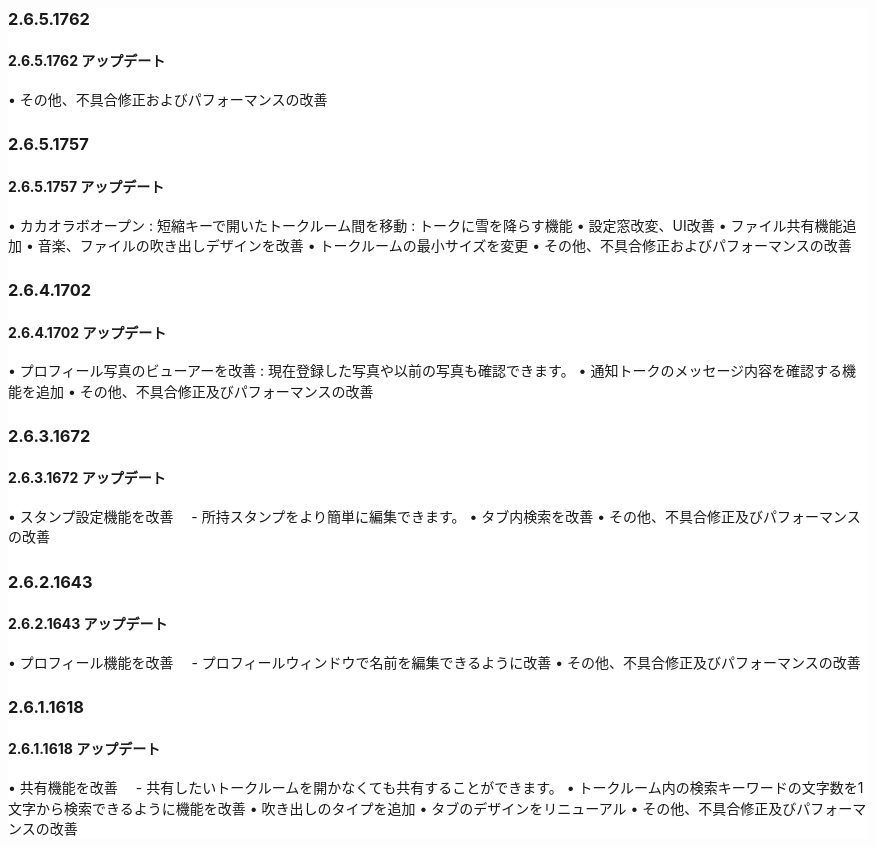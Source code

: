 ### 2.6.5.1762

#### 2.6.5.1762 アップデート

• その他、不具合修正およびパフォーマンスの改善

### 2.6.5.1757

#### 2.6.5.1757 アップデート

• カカオラボオープン
: 短縮キーで開いたトークルーム間を移動
: トークに雪を降らす機能
• 設定窓改変、UI改善
• ファイル共有機能追加
• 音楽、ファイルの吹き出しデザインを改善
• トークルームの最小サイズを変更
• その他、不具合修正およびパフォーマンスの改善

### 2.6.4.1702

#### 2.6.4.1702 アップデート

• プロフィール写真のビューアーを改善
: 現在登録した写真や以前の写真も確認できます。
• 通知トークのメッセージ内容を確認する機能を追加
• その他、不具合修正及びパフォーマンスの改善

### 2.6.3.1672

#### 2.6.3.1672 アップデート

• スタンプ設定機能を改善
　- 所持スタンプをより簡単に編集できます。
• タブ内検索を改善
• その他、不具合修正及びパフォーマンスの改善

### 2.6.2.1643

#### 2.6.2.1643 アップデート

• プロフィール機能を改善
　- プロフィールウィンドウで名前を編集できるように改善
• その他、不具合修正及びパフォーマンスの改善

### 2.6.1.1618

#### 2.6.1.1618 アップデート

• 共有機能を改善
　- 共有したいトークルームを開かなくても共有することができます。
• トークルーム内の検索キーワードの文字数を1文字から検索できるように機能を改善
• 吹き出しのタイプを追加
• タブのデザインをリニューアル
• その他、不具合修正及びパフォーマンスの改善
